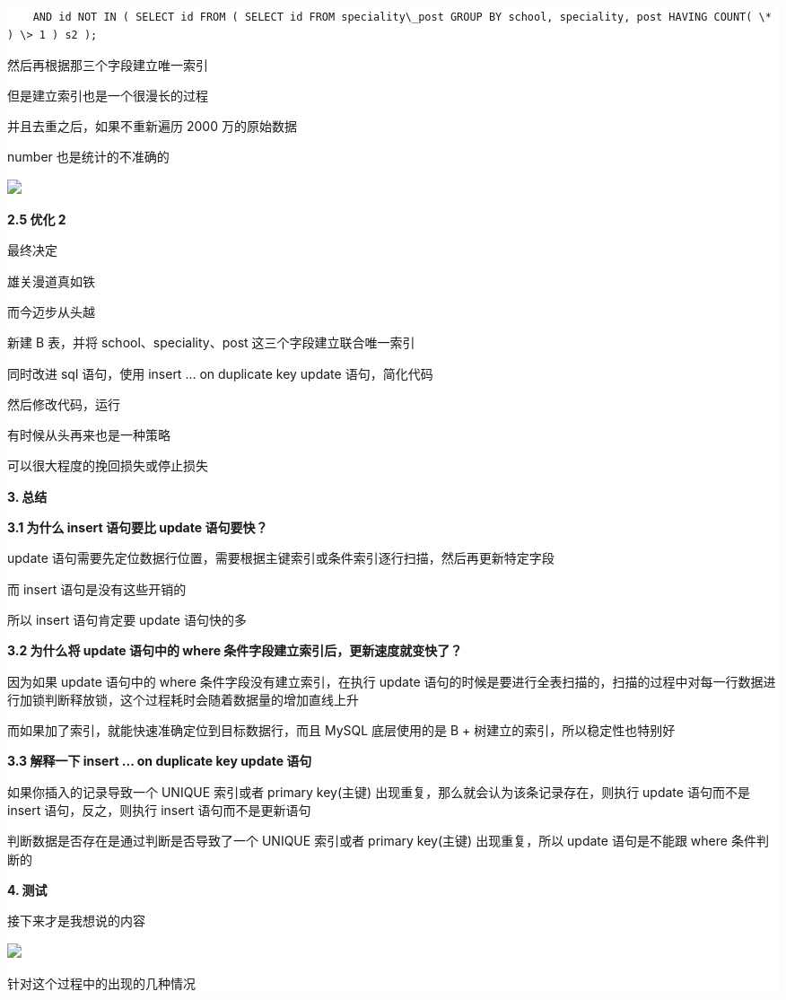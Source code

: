         AND id NOT IN ( SELECT id FROM ( SELECT id FROM speciality\_post GROUP BY school, speciality, post HAVING COUNT( \* ) \> 1 ) s2 );

然后再根据那三个字段建立唯一索引

但是建立索引也是一个很漫长的过程

并且去重之后，如果不重新遍历 2000 万的原始数据

number 也是统计的不准确的

![](https://ask.qcloudimg.com/http-save/yehe-7619914/8umb3zallf.png?imageView2/2/w/1620)

**2.5 优化 2**

最终决定

雄关漫道真如铁

而今迈步从头越

新建 B 表，并将 school、speciality、post 这三个字段建立联合唯一索引

同时改进 sql 语句，使用 insert ... on duplicate key update 语句，简化代码

然后修改代码，运行

有时候从头再来也是一种策略

可以很大程度的挽回损失或停止损失

**3. 总结**

**3.1 为什么 insert 语句要比 update 语句要快？**

update 语句需要先定位数据行位置，需要根据主键索引或条件索引逐行扫描，然后再更新特定字段

而 insert 语句是没有这些开销的

所以 insert 语句肯定要 update 语句快的多

**3.2 为什么将 update 语句中的 where 条件字段建立索引后，更新速度就变快了？**

因为如果 update 语句中的 where 条件字段没有建立索引，在执行 update 语句的时候是要进行全表扫描的，扫描的过程中对每一行数据进行加锁判断释放锁，这个过程耗时会随着数据量的增加直线上升

而如果加了索引，就能快速准确定位到目标数据行，而且 MySQL 底层使用的是 B + 树建立的索引，所以稳定性也特别好

**3.3 解释一下 insert ... on duplicate key update 语句**

如果你插入的记录导致一个 UNIQUE 索引或者 primary key(主键) 出现重复，那么就会认为该条记录存在，则执行 update 语句而不是 insert 语句，反之，则执行 insert 语句而不是更新语句

判断数据是否存在是通过判断是否导致了一个 UNIQUE 索引或者 primary key(主键) 出现重复，所以 update 语句是不能跟 where 条件判断的

**4. 测试**

接下来才是我想说的内容

![](https://ask.qcloudimg.com/http-save/yehe-7619914/eiakzgitop.png?imageView2/2/w/1620)

针对这个过程中的出现的几种情况
